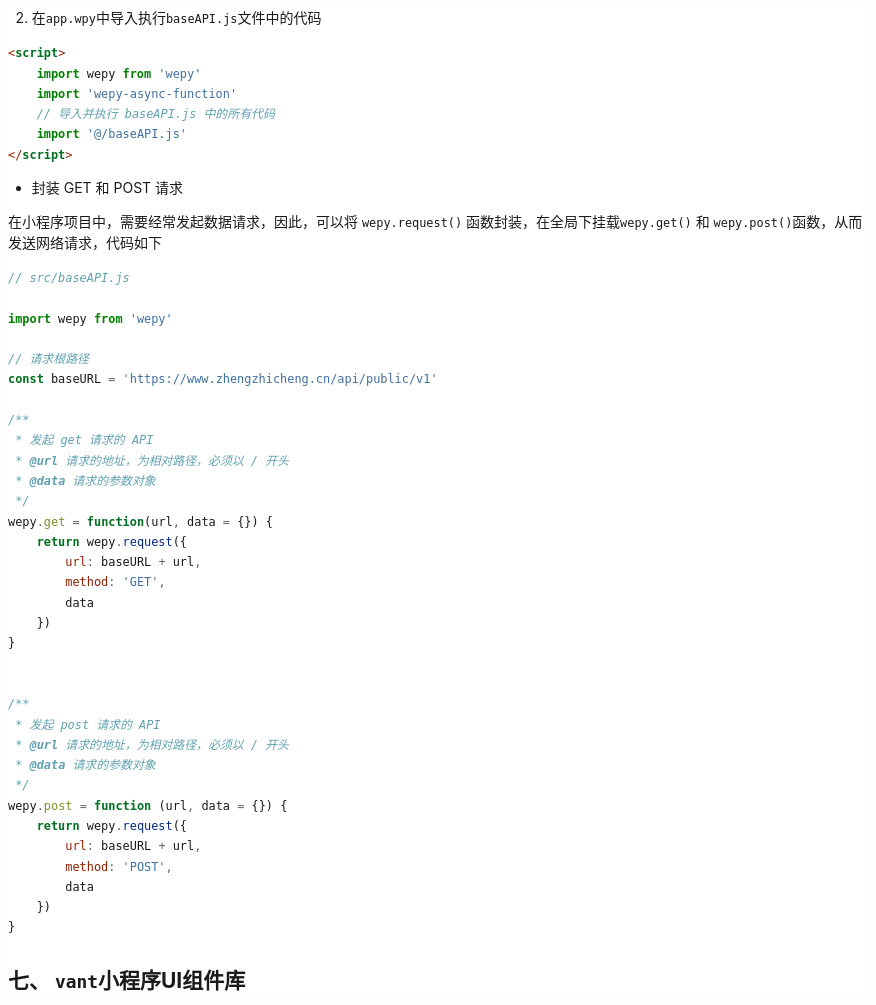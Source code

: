 2. 在`app.wpy`中导入执行`baseAPI.js`文件中的代码

```html
<script>
    import wepy from 'wepy'
    import 'wepy-async-function'
    // 导入并执行 baseAPI.js 中的所有代码
    import '@/baseAPI.js'
</script>
```

* 封装 GET 和 POST 请求

在小程序项目中，需要经常发起数据请求，因此，可以将 `wepy.request()` 函数封装，在全局下挂载`wepy.get()` 和 `wepy.post()`函数，从而发送网络请求，代码如下

```js
// src/baseAPI.js

import wepy from 'wepy'

// 请求根路径
const baseURL = 'https://www.zhengzhicheng.cn/api/public/v1'

/**
 * 发起 get 请求的 API
 * @url 请求的地址，为相对路径，必须以 / 开头
 * @data 请求的参数对象
 */
wepy.get = function(url, data = {}) {
    return wepy.request({
        url: baseURL + url,
        method: 'GET',
        data
    })
}


/**
 * 发起 post 请求的 API
 * @url 请求的地址，为相对路径，必须以 / 开头
 * @data 请求的参数对象
 */
wepy.post = function (url, data = {}) {  
    return wepy.request({
        url: baseURL + url,
        method: 'POST',
        data
    })
}
```

## 七、 `vant`小程序UI组件库
